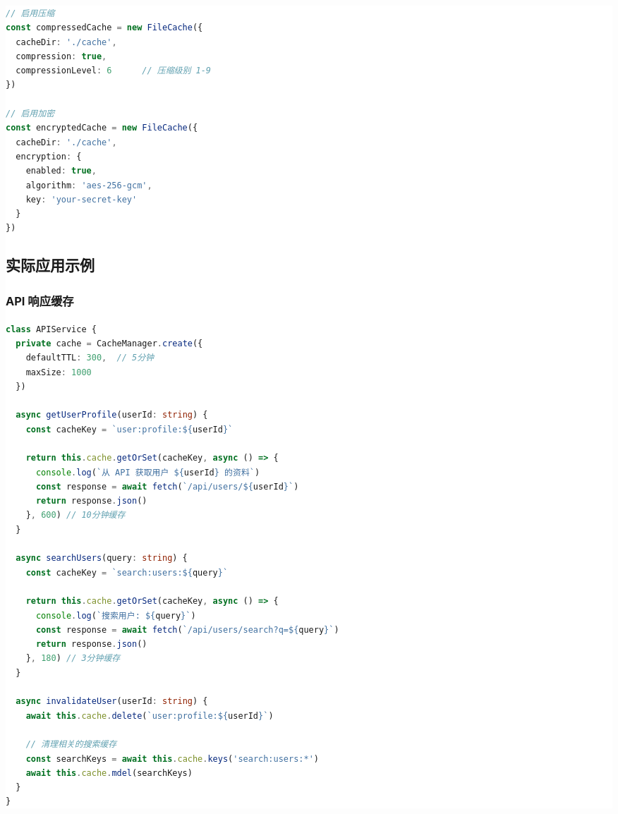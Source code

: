 ```typescript
// 启用压缩
const compressedCache = new FileCache({
  cacheDir: './cache',
  compression: true,
  compressionLevel: 6      // 压缩级别 1-9
})

// 启用加密
const encryptedCache = new FileCache({
  cacheDir: './cache',
  encryption: {
    enabled: true,
    algorithm: 'aes-256-gcm',
    key: 'your-secret-key'
  }
})
```

## 实际应用示例

### API 响应缓存

```typescript
class APIService {
  private cache = CacheManager.create({
    defaultTTL: 300,  // 5分钟
    maxSize: 1000
  })

  async getUserProfile(userId: string) {
    const cacheKey = `user:profile:${userId}`
    
    return this.cache.getOrSet(cacheKey, async () => {
      console.log(`从 API 获取用户 ${userId} 的资料`)
      const response = await fetch(`/api/users/${userId}`)
      return response.json()
    }, 600) // 10分钟缓存
  }

  async searchUsers(query: string) {
    const cacheKey = `search:users:${query}`
    
    return this.cache.getOrSet(cacheKey, async () => {
      console.log(`搜索用户: ${query}`)
      const response = await fetch(`/api/users/search?q=${query}`)
      return response.json()
    }, 180) // 3分钟缓存
  }

  async invalidateUser(userId: string) {
    await this.cache.delete(`user:profile:${userId}`)
    
    // 清理相关的搜索缓存
    const searchKeys = await this.cache.keys('search:users:*')
    await this.cache.mdel(searchKeys)
  }
}
```
